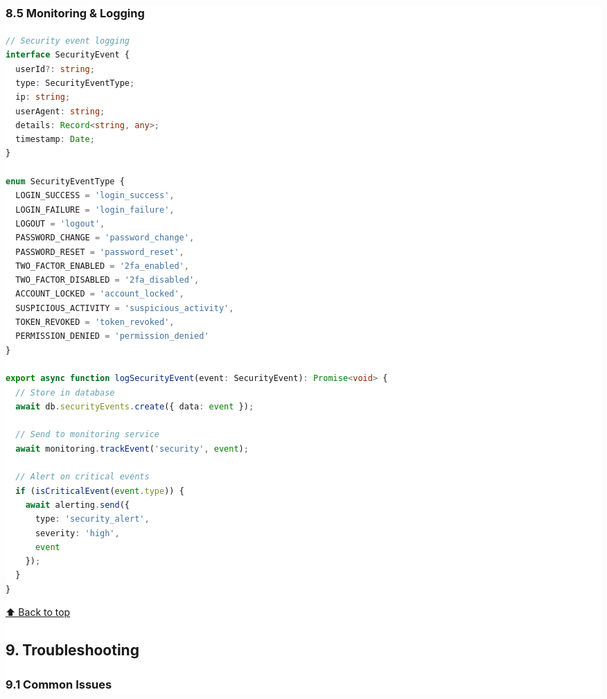 ### 8.5 Monitoring & Logging

```typescript
// Security event logging
interface SecurityEvent {
  userId?: string;
  type: SecurityEventType;
  ip: string;
  userAgent: string;
  details: Record<string, any>;
  timestamp: Date;
}

enum SecurityEventType {
  LOGIN_SUCCESS = 'login_success',
  LOGIN_FAILURE = 'login_failure',
  LOGOUT = 'logout',
  PASSWORD_CHANGE = 'password_change',
  PASSWORD_RESET = 'password_reset',
  TWO_FACTOR_ENABLED = '2fa_enabled',
  TWO_FACTOR_DISABLED = '2fa_disabled',
  ACCOUNT_LOCKED = 'account_locked',
  SUSPICIOUS_ACTIVITY = 'suspicious_activity',
  TOKEN_REVOKED = 'token_revoked',
  PERMISSION_DENIED = 'permission_denied'
}

export async function logSecurityEvent(event: SecurityEvent): Promise<void> {
  // Store in database
  await db.securityEvents.create({ data: event });
  
  // Send to monitoring service
  await monitoring.trackEvent('security', event);
  
  // Alert on critical events
  if (isCriticalEvent(event.type)) {
    await alerting.send({
      type: 'security_alert',
      severity: 'high',
      event
    });
  }
}
```

[⬆ Back to top](#table-of-contents)

## 9. Troubleshooting

### 9.1 Common Issues

